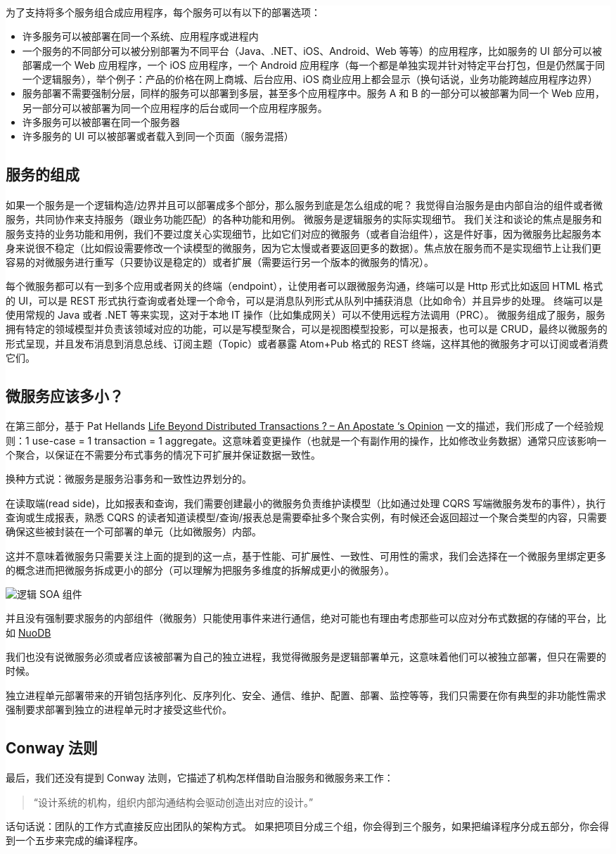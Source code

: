 为了支持将多个服务组合成应用程序，每个服务可以有以下的部署选项：

- 许多服务可以被部署在同一个系统、应用程序或进程内
- 一个服务的不同部分可以被分别部署为不同平台（Java、.NET、iOS、Android、Web 等等）的应用程序，比如服务的 UI 部分可以被部署成一个 Web 应用程序，一个 iOS 应用程序，一个 Android 应用程序（每一个都是单独实现并针对特定平台打包，但是仍然属于同一个逻辑服务），举个例子：产品的价格在网上商城、后台应用、iOS 商业应用上都会显示（换句话说，业务功能跨越应用程序边界）
- 服务部署不需要强制分层，同样的服务可以部署到多层，甚至多个应用程序中。服务 A 和 B 的一部分可以被部署为同一个 Web 应用，另一部分可以被部署为同一个应用程序的后台或同一个应用程序服务。
- 许多服务可以被部署在同一个服务器
- 许多服务的 UI 可以被部署或者载入到同一个页面（服务混搭）

## 服务的组成

如果一个服务是一个逻辑构造/边界并且可以部署成多个部分，那么服务到底是怎么组成的呢？
我觉得自治服务是由内部自治的组件或者微服务，共同协作来支持服务（跟业务功能匹配）的各种功能和用例。
微服务是逻辑服务的实际实现细节。
我们关注和谈论的焦点是服务和服务支持的业务功能和用例，我们不要过度关心实现细节，比如它们对应的微服务（或者自治组件），这是件好事，因为微服务比起服务本身来说很不稳定（比如假设需要修改一个读模型的微服务，因为它太慢或者要返回更多的数据）。焦点放在服务而不是实现细节上让我们更容易的对微服务进行重写（只要协议是稳定的）或者扩展（需要运行另一个版本的微服务的情况）。

每个微服务都可以有一到多个应用或者网关的终端（endpoint），让使用者可以跟微服务沟通，终端可以是 Http 形式比如返回 HTML 格式的 UI，可以是 REST 形式执行查询或者处理一个命令，可以是消息队列形式从队列中捕获消息（比如命令）并且异步的处理。
终端可以是使用常规的 Java 或者 .NET 等来实现，这对于本地 IT 操作（比如集成网关）可以不使用远程方法调用（PRC）。
微服务组成了服务，服务拥有特定的领域模型并负责该领域对应的功能，可以是写模型聚合，可以是视图模型投影，可以是报表，也可以是 CRUD，最终以微服务的形式呈现，并且发布消息到消息总线、订阅主题（Topic）或者暴露 Atom+Pub 格式的 REST 终端，这样其他的微服务才可以订阅或者消费它们。

## 微服务应该多小？

在第三部分，基于 Pat Hellands [Life Beyond Distributed Transactions ? – An Apostate ‘s Opinion](http://www-db.cs.wisc.edu/cidr/cidr2007/papers/cidr07p15.pdf) 一文的描述，我们形成了一个经验规则：1 use-case = 1 transaction = 1 aggregate。这意味着变更操作（也就是一个有副作用的操作，比如修改业务数据）通常只应该影响一个聚合，以保证在不需要分布式事务的情况下可扩展并保证数据一致性。

换种方式说：微服务是服务沿事务和一致性边界划分的。

在读取端(read side)，比如报表和查询，我们需要创建最小的微服务负责维护读模型（比如通过处理 CQRS 写端微服务发布的事件），执行查询或生成报表，熟悉 CQRS 的读者知道读模型/查询/报表总是需要牵扯多个聚合实例，有时候还会返回超过一个聚合类型的内容，只需要确保这些被封装在一个可部署的单元（比如微服务）内部。

这并不意味着微服务只需要关注上面的提到的这一点，基于性能、可扩展性、一致性、可用性的需求，我们会选择在一个微服务里绑定更多的概念进而把微服务拆成更小的部分（可以理解为把服务多维度的拆解成更小的微服务）。

![逻辑 SOA 组件](https://www.tigerteam.dk/wp-content/uploads/2015/02/Logical-SOA-components.png "逻辑 SOA 组件")

并且没有强制要求服务的内部组件（微服务）只能使用事件来进行通信，绝对可能也有理由考虑那些可以应对分布式数据的存储的平台，比如 [NuoDB](http://www.nuodb.com/)

我们也没有说微服务必须或者应该被部署为自己的独立进程，我觉得微服务是逻辑部署单元，这意味着他们可以被独立部署，但只在需要的时候。

独立进程单元部署带来的开销包括序列化、反序列化、安全、通信、维护、配置、部署、监控等等，我们只需要在你有典型的非功能性需求强制要求部署到独立的进程单元时才接受这些代价。

## Conway 法则

最后，我们还没有提到 Conway 法则，它描述了机构怎样借助自治服务和微服务来工作：

> “设计系统的机构，组织内部沟通结构会驱动创造出对应的设计。”

话句话说：团队的工作方式直接反应出团队的架构方式。
如果把项目分成三个组，你会得到三个服务，如果把编译程序分成五部分，你会得到一个五步来完成的编译程序。
